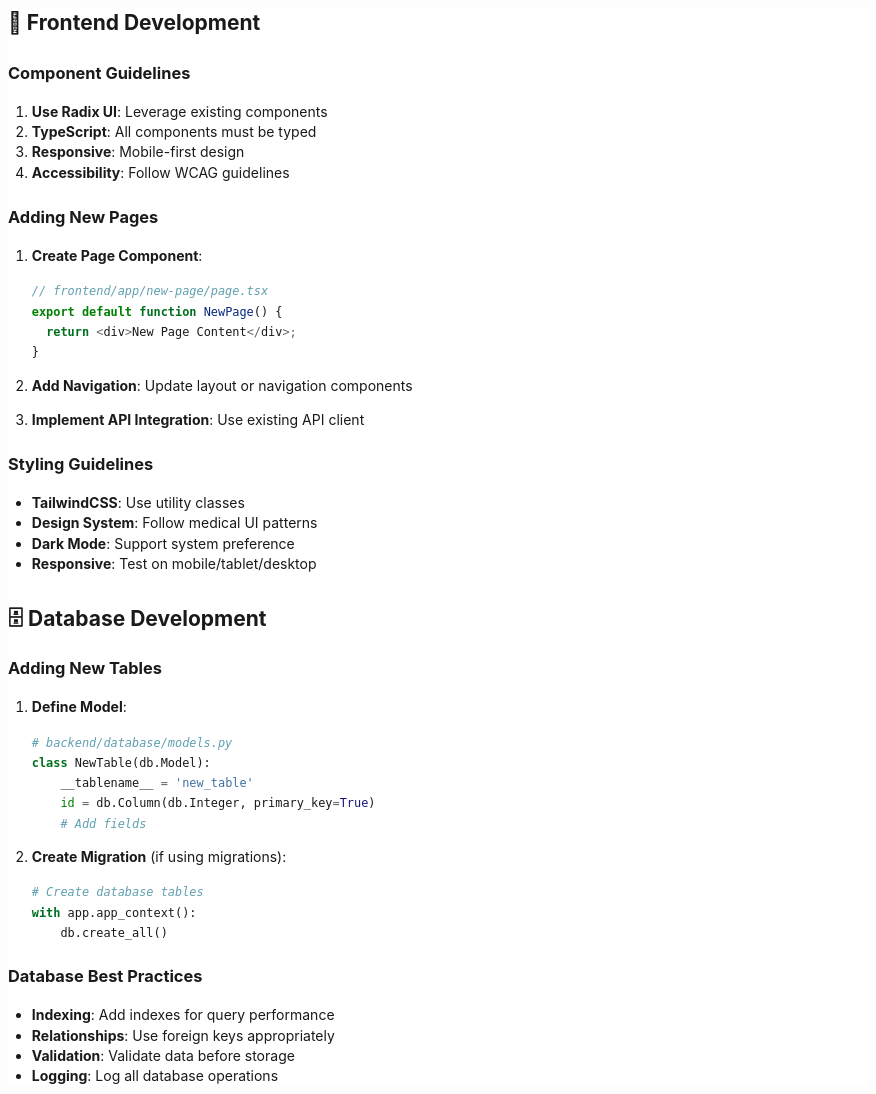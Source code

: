 ## 🎨 Frontend Development

### Component Guidelines

1. **Use Radix UI**: Leverage existing components
2. **TypeScript**: All components must be typed
3. **Responsive**: Mobile-first design
4. **Accessibility**: Follow WCAG guidelines

### Adding New Pages

1. **Create Page Component**:
   ```typescript
   // frontend/app/new-page/page.tsx
   export default function NewPage() {
     return <div>New Page Content</div>;
   }
   ```

2. **Add Navigation**: Update layout or navigation components

3. **Implement API Integration**: Use existing API client

### Styling Guidelines

- **TailwindCSS**: Use utility classes
- **Design System**: Follow medical UI patterns
- **Dark Mode**: Support system preference
- **Responsive**: Test on mobile/tablet/desktop

## 🗄️ Database Development

### Adding New Tables

1. **Define Model**:
   ```python
   # backend/database/models.py
   class NewTable(db.Model):
       __tablename__ = 'new_table'
       id = db.Column(db.Integer, primary_key=True)
       # Add fields
   ```

2. **Create Migration** (if using migrations):
   ```python
   # Create database tables
   with app.app_context():
       db.create_all()
   ```

### Database Best Practices

- **Indexing**: Add indexes for query performance
- **Relationships**: Use foreign keys appropriately
- **Validation**: Validate data before storage
- **Logging**: Log all database operations
